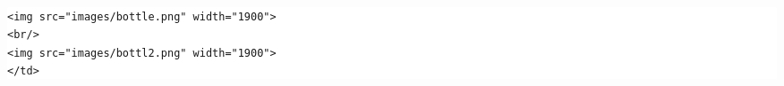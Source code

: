     <img src="images/bottle.png" width="1900">
    <br/>
    <img src="images/bottl2.png" width="1900">
    </td>
  </tr>
</table>
